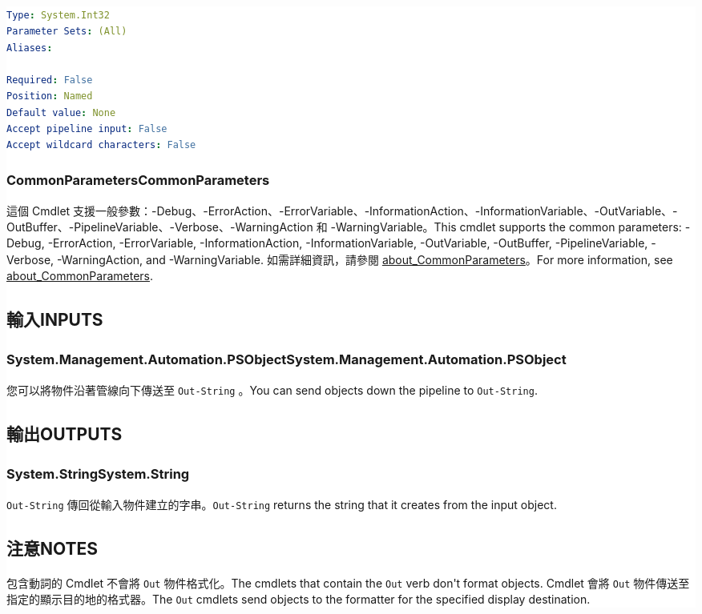 ```yaml
Type: System.Int32
Parameter Sets: (All)
Aliases:

Required: False
Position: Named
Default value: None
Accept pipeline input: False
Accept wildcard characters: False
```

### <span data-ttu-id="6c659-151">CommonParameters</span><span class="sxs-lookup"><span data-stu-id="6c659-151">CommonParameters</span></span>

<span data-ttu-id="6c659-152">這個 Cmdlet 支援一般參數：-Debug、-ErrorAction、-ErrorVariable、-InformationAction、-InformationVariable、-OutVariable、-OutBuffer、-PipelineVariable、-Verbose、-WarningAction 和 -WarningVariable。</span><span class="sxs-lookup"><span data-stu-id="6c659-152">This cmdlet supports the common parameters: -Debug, -ErrorAction, -ErrorVariable, -InformationAction, -InformationVariable, -OutVariable, -OutBuffer, -PipelineVariable, -Verbose, -WarningAction, and -WarningVariable.</span></span> <span data-ttu-id="6c659-153">如需詳細資訊，請參閱 [about_CommonParameters](https://go.microsoft.com/fwlink/?LinkID=113216)。</span><span class="sxs-lookup"><span data-stu-id="6c659-153">For more information, see [about_CommonParameters](https://go.microsoft.com/fwlink/?LinkID=113216).</span></span>

## <span data-ttu-id="6c659-154">輸入</span><span class="sxs-lookup"><span data-stu-id="6c659-154">INPUTS</span></span>

### <span data-ttu-id="6c659-155">System.Management.Automation.PSObject</span><span class="sxs-lookup"><span data-stu-id="6c659-155">System.Management.Automation.PSObject</span></span>

<span data-ttu-id="6c659-156">您可以將物件沿著管線向下傳送至 `Out-String` 。</span><span class="sxs-lookup"><span data-stu-id="6c659-156">You can send objects down the pipeline to `Out-String`.</span></span>

## <span data-ttu-id="6c659-157">輸出</span><span class="sxs-lookup"><span data-stu-id="6c659-157">OUTPUTS</span></span>

### <span data-ttu-id="6c659-158">System.String</span><span class="sxs-lookup"><span data-stu-id="6c659-158">System.String</span></span>

<span data-ttu-id="6c659-159">`Out-String` 傳回從輸入物件建立的字串。</span><span class="sxs-lookup"><span data-stu-id="6c659-159">`Out-String` returns the string that it creates from the input object.</span></span>

## <span data-ttu-id="6c659-160">注意</span><span class="sxs-lookup"><span data-stu-id="6c659-160">NOTES</span></span>

<span data-ttu-id="6c659-161">包含動詞的 Cmdlet 不會將 `Out` 物件格式化。</span><span class="sxs-lookup"><span data-stu-id="6c659-161">The cmdlets that contain the `Out` verb don't format objects.</span></span> <span data-ttu-id="6c659-162">Cmdlet 會將 `Out` 物件傳送至指定的顯示目的地的格式器。</span><span class="sxs-lookup"><span data-stu-id="6c659-162">The `Out` cmdlets send objects to the formatter for the specified display destination.</span></span>

